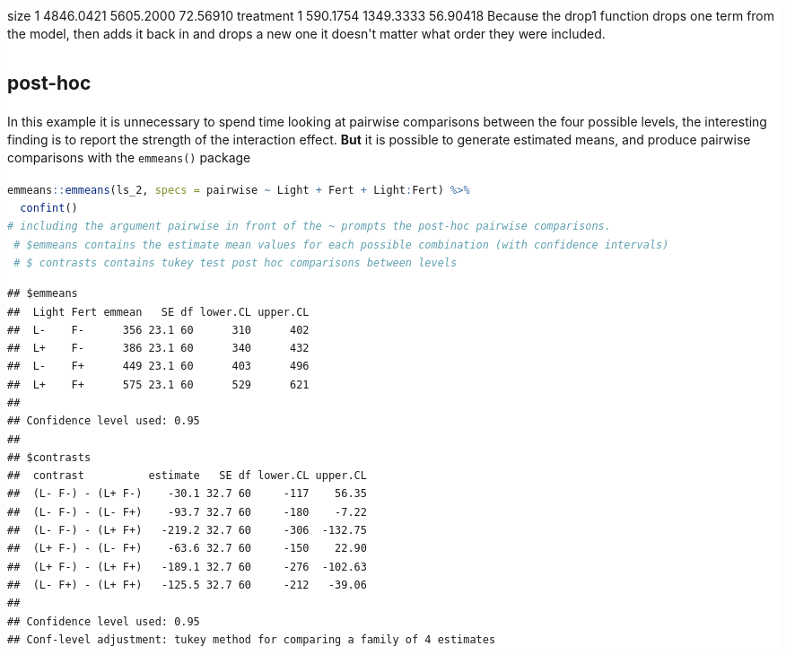    <td style="text-align:left;"> size </td>
   <td style="text-align:right;"> 1 </td>
   <td style="text-align:right;"> 4846.0421 </td>
   <td style="text-align:right;"> 5605.2000 </td>
   <td style="text-align:right;"> 72.56910 </td>
  </tr>
  <tr>
   <td style="text-align:left;"> treatment </td>
   <td style="text-align:right;"> 1 </td>
   <td style="text-align:right;"> 590.1754 </td>
   <td style="text-align:right;"> 1349.3333 </td>
   <td style="text-align:right;"> 56.90418 </td>
  </tr>
</tbody>
</table>

</div>
Because the drop1 function drops one term from the model, then adds it back in and drops a new one it doesn't matter what order they were included. 
</div></div></div>


## post-hoc

In this example it is unnecessary to spend time looking at pairwise comparisons between the four possible levels, the interesting finding is to report the strength of the interaction effect. **But** it is possible to generate estimated means, and produce pairwise comparisons with the `emmeans()` package


```r
emmeans::emmeans(ls_2, specs = pairwise ~ Light + Fert + Light:Fert) %>% 
  confint()
# including the argument pairwise in front of the ~ prompts the post-hoc pairwise comparisons.
 # $emmeans contains the estimate mean values for each possible combination (with confidence intervals)
 # $ contrasts contains tukey test post hoc comparisons between levels
```

```
## $emmeans
##  Light Fert emmean   SE df lower.CL upper.CL
##  L-    F-      356 23.1 60      310      402
##  L+    F-      386 23.1 60      340      432
##  L-    F+      449 23.1 60      403      496
##  L+    F+      575 23.1 60      529      621
## 
## Confidence level used: 0.95 
## 
## $contrasts
##  contrast          estimate   SE df lower.CL upper.CL
##  (L- F-) - (L+ F-)    -30.1 32.7 60     -117    56.35
##  (L- F-) - (L- F+)    -93.7 32.7 60     -180    -7.22
##  (L- F-) - (L+ F+)   -219.2 32.7 60     -306  -132.75
##  (L+ F-) - (L- F+)    -63.6 32.7 60     -150    22.90
##  (L+ F-) - (L+ F+)   -189.1 32.7 60     -276  -102.63
##  (L- F+) - (L+ F+)   -125.5 32.7 60     -212   -39.06
## 
## Confidence level used: 0.95 
## Conf-level adjustment: tukey method for comparing a family of 4 estimates
```

